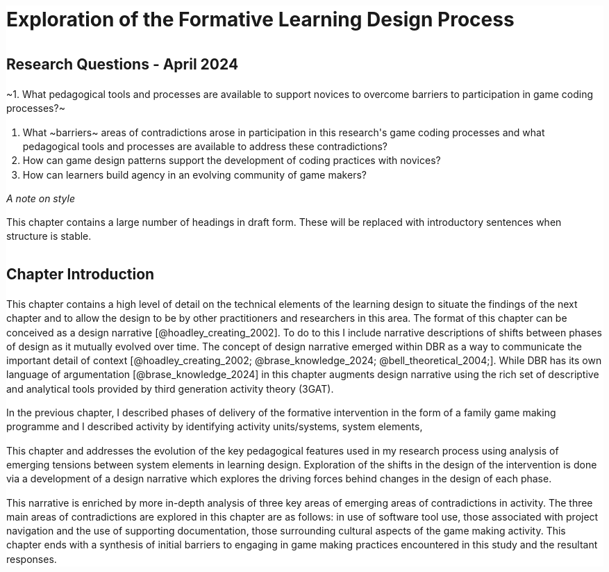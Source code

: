 # Exploration of the Formative Learning Design Process

## Research Questions - April 2024

~1. What pedagogical tools and processes are available to support novices to overcome barriers to participation in game coding processes?~

1. What ~barriers~ areas of contradictions arose in participation in this research's game coding processes and what pedagogical tools and processes are available to address these contradictions?
2. How can game design patterns support the development of coding practices with novices?
3. How can learners build agency in an evolving community of game makers?


*A note on style*

This chapter contains a large number of headings in draft form. These will be replaced with introductory sentences when structure is stable.














## Chapter Introduction  









This chapter contains a high level of detail on the technical elements of the learning design to situate the findings of the next chapter and to allow the design to be by other practitioners and researchers in this area. The format of this chapter can be conceived as a design narrative [@hoadley_creating_2002]. To do to this I include narrative descriptions of shifts between phases of design as it mutually evolved over time. The concept of design narrative emerged within DBR as a way to communicate the important detail of context [@hoadley_creating_2002; @brase_knowledge_2024; @bell_theoretical_2004;]. While DBR has its own language of argumentation [@brase_knowledge_2024] in this chapter augments design narrative using the rich set of descriptive and analytical tools provided by third generation activity theory (3GAT).


In the previous chapter, I described phases of delivery of the formative intervention in the form of a family game making programme and I described activity by identifying activity units/systems, system elements,

This chapter and addresses the evolution of the key pedagogical features used in my research process using analysis of emerging tensions between system elements in learning design. Exploration of the shifts in the design of the intervention is done via a development of a design narrative which explores the driving forces behind changes in the design of each phase.

This narrative is enriched by more in-depth analysis of three key areas of emerging areas of contradictions in activity. The three main areas of contradictions are explored in this chapter are as follows: in use of software tool use, those associated with project navigation and the use of supporting documentation, those surrounding cultural aspects of the game making activity. This chapter ends with a synthesis of initial barriers to engaging in game making practices encountered in this study and the resultant responses.


[^1]: https://mickfuzz.github.io/makecode-platformer-101/
[^2]: https://mickfuzz.github.io/makecode-platformer-101/learningDimensions
[^3]: https://mickfuzz.github.io/makecode-platformer-101/addHazard
[^4]: https://dailypapert.com/mit-logo-memos/
[^5]: https://web.archive.org/web/20180426051205/http://phaser.io/tutorials/making-your-first-phaser-2-game
[^6]: https://glitch.com/~grid-game-template
[^7]: https://en.flossmanuals.net/phaser-game-making-in-glitch/_full/#create-a-game-space
[^8]: https://www.piskelapp.com
[^9]: https://en.flossmanuals.net/phaser-game-making-in-glitch/_full/